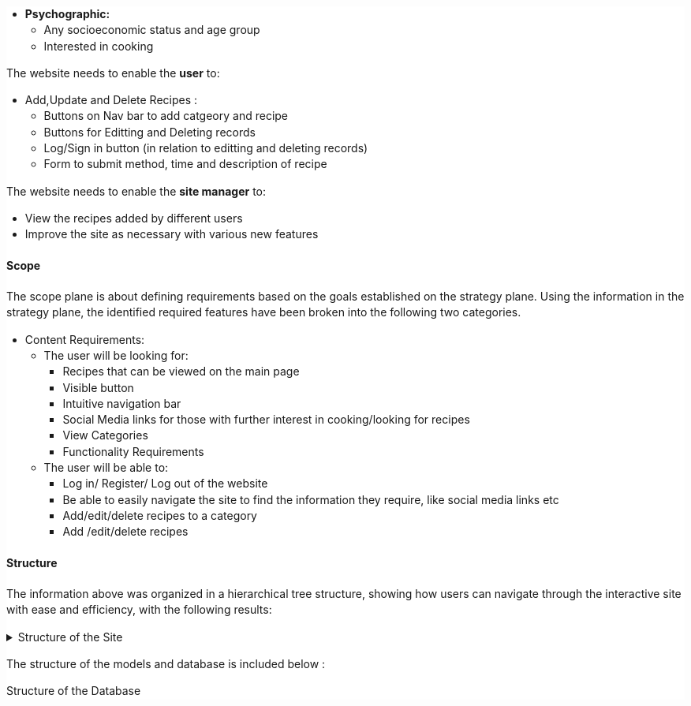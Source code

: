 - **Psychographic:**
  - Any socioeconomic status and age group
  - Interested in cooking

The website needs to enable the **user** to:

- Add,Update and Delete Recipes :
  - Buttons on Nav bar to add catgeory and recipe
  - Buttons for Editting and Deleting records
  - Log/Sign in button (in relation to editting and deleting records)
  - Form to submit method, time and description of recipe 

The website needs to enable the **site manager** to:

- View the recipes added by different users
- Improve the site as necessary with various new features

#### Scope

The scope plane is about defining requirements based on the goals established on the strategy plane. Using the information in the strategy plane, the identified required features have been broken into the following two categories.

- Content Requirements:
  - The user will be looking for:
	 - Recipes that can be viewed on the main page
	- Visible button
	 - Intuitive navigation bar
	- Social Media links for those with further interest in cooking/looking for recipes
   	- View Categories 
	- Functionality Requirements
  - The user will be able to:
    - Log in/ Register/ Log out of the website 
    - Be able to easily navigate the site to find the information they require, like social media links etc
    - Add/edit/delete recipes to a category
    - Add /edit/delete recipes

#### Structure

The information above was organized in a hierarchical tree structure, showing how users can navigate through the interactive site with ease and efficiency, with the following results:

<details><summary>Structure of the Site</summary></details>


The structure of the models and database is included below :
<summary>Structure of the Database</summary>

<p>